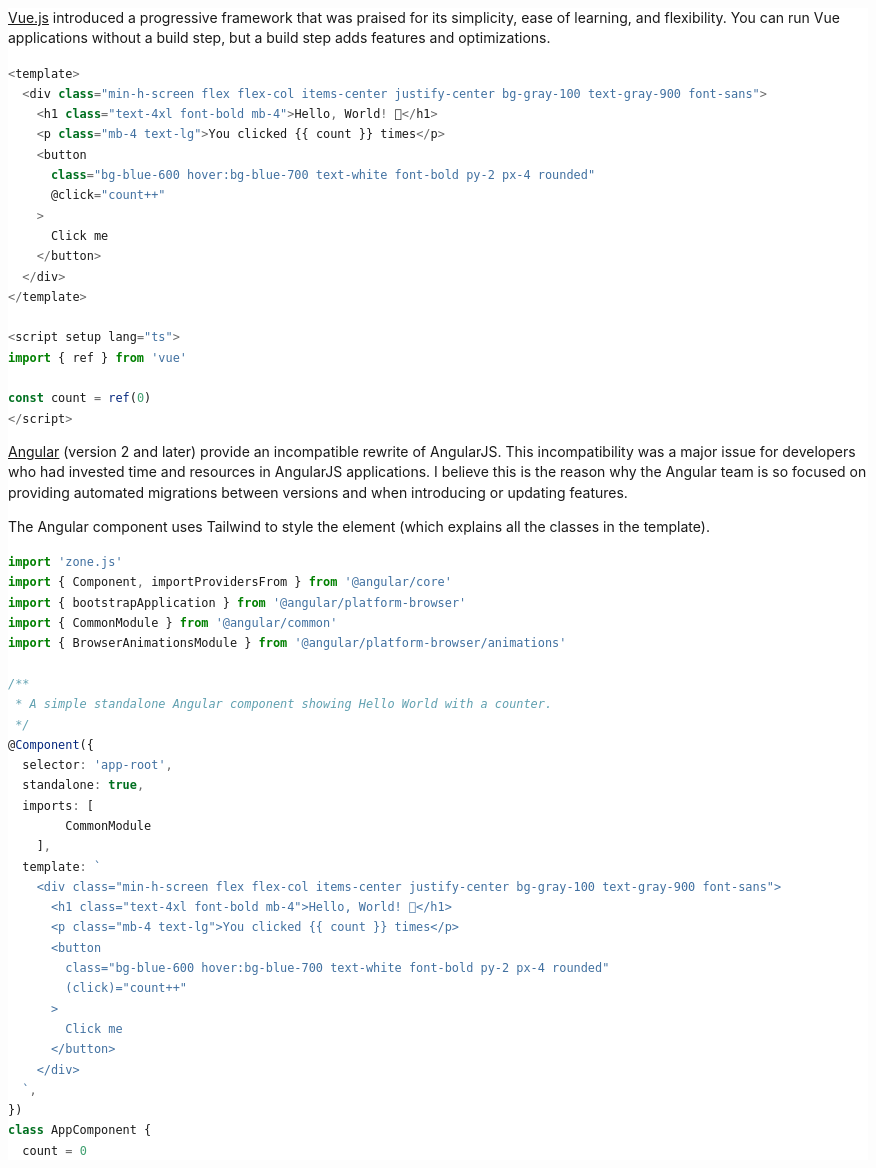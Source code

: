 [Vue.js](https://vuejs.org/) introduced a progressive framework that was praised for its simplicity, ease of learning, and flexibility. You can run Vue applications without a build step, but a build step adds features and optimizations.

```typescript
<template>
  <div class="min-h-screen flex flex-col items-center justify-center bg-gray-100 text-gray-900 font-sans">
    <h1 class="text-4xl font-bold mb-4">Hello, World! 👋</h1>
    <p class="mb-4 text-lg">You clicked {{ count }} times</p>
    <button
      class="bg-blue-600 hover:bg-blue-700 text-white font-bold py-2 px-4 rounded"
      @click="count++"
    >
      Click me
    </button>
  </div>
</template>

<script setup lang="ts">
import { ref } from 'vue'

const count = ref(0)
</script>
```

[Angular](https://angular.io/) (version 2 and later) provide an incompatible rewrite of AngularJS. This incompatibility was a major issue for developers who had invested time and resources in AngularJS applications. I believe this is the reason why the Angular team is so focused on providing automated migrations between versions and when introducing or updating features.

The Angular component uses Tailwind to style the element (which explains all the classes in the template).

```typescript
import 'zone.js'
import { Component, importProvidersFrom } from '@angular/core'
import { bootstrapApplication } from '@angular/platform-browser'
import { CommonModule } from '@angular/common'
import { BrowserAnimationsModule } from '@angular/platform-browser/animations'

/**
 * A simple standalone Angular component showing Hello World with a counter.
 */
@Component({
  selector: 'app-root',
  standalone: true,
  imports: [
		CommonModule
	],
  template: `
    <div class="min-h-screen flex flex-col items-center justify-center bg-gray-100 text-gray-900 font-sans">
      <h1 class="text-4xl font-bold mb-4">Hello, World! 👋</h1>
      <p class="mb-4 text-lg">You clicked {{ count }} times</p>
      <button
        class="bg-blue-600 hover:bg-blue-700 text-white font-bold py-2 px-4 rounded"
        (click)="count++"
      >
        Click me
      </button>
    </div>
  `,
})
class AppComponent {
  count = 0
```
